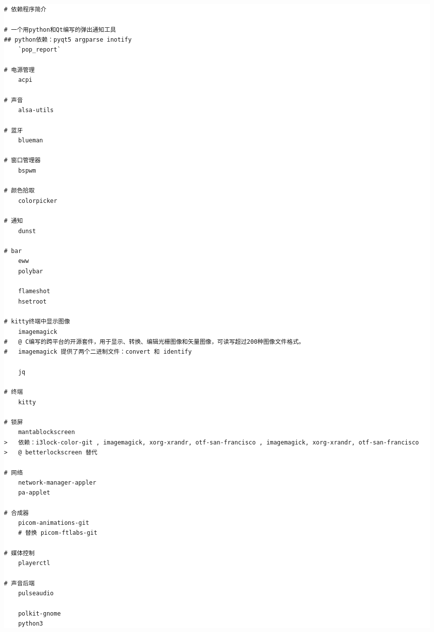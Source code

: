 ```
# 依赖程序简介

# 一个用python和Qt编写的弹出通知工具
## python依赖：pyqt5 argparse inotify
    `pop_report`

# 电源管理
    acpi

# 声音
    alsa-utils

# 蓝牙
    blueman

# 窗口管理器
    bspwm

# 颜色拾取
    colorpicker

# 通知
    dunst

# bar
    eww
    polybar

    flameshot
    hsetroot

# kitty终端中显示图像
    imagemagick
#   @ C编写的跨平台的开源套件，用于显示、转换、编辑光栅图像和矢量图像，可读写超过200种图像文件格式。
#   imagemagick 提供了两个二进制文件：convert 和 identify

    jq

# 终端
    kitty

# 锁屏
    mantablockscreen
>   依赖：i3lock-color-git , imagemagick, xorg-xrandr, otf-san-francisco , imagemagick, xorg-xrandr, otf-san-francisco
>   @ betterlockscreen 替代

# 网络
    network-manager-appler
    pa-applet

# 合成器
    picom-animations-git
    # 替换 picom-ftlabs-git

# 媒体控制
    playerctl

# 声音后端
    pulseaudio

    polkit-gnome
    python3
```